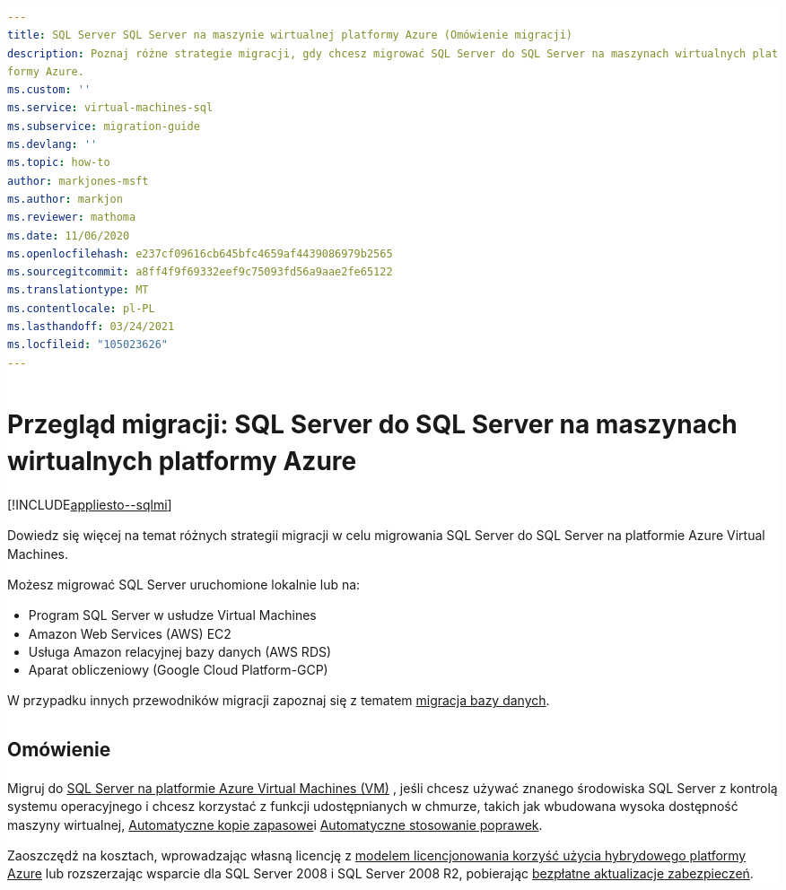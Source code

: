 ```yaml
---
title: SQL Server SQL Server na maszynie wirtualnej platformy Azure (Omówienie migracji)
description: Poznaj różne strategie migracji, gdy chcesz migrować SQL Server do SQL Server na maszynach wirtualnych platformy Azure.
ms.custom: ''
ms.service: virtual-machines-sql
ms.subservice: migration-guide
ms.devlang: ''
ms.topic: how-to
author: markjones-msft
ms.author: markjon
ms.reviewer: mathoma
ms.date: 11/06/2020
ms.openlocfilehash: e237cf09616cb645bfc4659af4439086979b2565
ms.sourcegitcommit: a8ff4f9f69332eef9c75093fd56a9aae2fe65122
ms.translationtype: MT
ms.contentlocale: pl-PL
ms.lasthandoff: 03/24/2021
ms.locfileid: "105023626"
---
```

# <a name="migration-overview-sql-server-to-sql-server-on-azure-vms"></a>Przegląd migracji: SQL Server do SQL Server na maszynach wirtualnych platformy Azure
[!INCLUDE[appliesto--sqlmi](../../includes/appliesto-sqlvm.md)]

Dowiedz się więcej na temat różnych strategii migracji w celu migrowania SQL Server do SQL Server na platformie Azure Virtual Machines. 

Możesz migrować SQL Server uruchomione lokalnie lub na:

- Program SQL Server w usłudze Virtual Machines  
- Amazon Web Services (AWS) EC2 
- Usługa Amazon relacyjnej bazy danych (AWS RDS) 
- Aparat obliczeniowy (Google Cloud Platform-GCP)

W przypadku innych przewodników migracji zapoznaj się z tematem [migracja bazy danych](https://docs.microsoft.com/data-migration). 

## <a name="overview"></a>Omówienie

Migruj do [SQL Server na platformie Azure Virtual Machines (VM)](../../virtual-machines/windows/sql-server-on-azure-vm-iaas-what-is-overview.md) , jeśli chcesz używać znanego środowiska SQL Server z kontrolą systemu operacyjnego i chcesz korzystać z funkcji udostępnianych w chmurze, takich jak wbudowana wysoka dostępność maszyny wirtualnej, [Automatyczne kopie zapasowe](../../virtual-machines/windows/automated-backup.md)i [Automatyczne stosowanie poprawek](../../virtual-machines/windows/automated-patching.md). 

Zaoszczędź na kosztach, wprowadzając własną licencję z [modelem licencjonowania korzyść użycia hybrydowego platformy Azure](../../virtual-machines/windows/licensing-model-azure-hybrid-benefit-ahb-change.md) lub rozszerzając wsparcie dla SQL Server 2008 i SQL Server 2008 R2, pobierając [bezpłatne aktualizacje zabezpieczeń](../../virtual-machines/windows/sql-server-2008-extend-end-of-support.md). 
